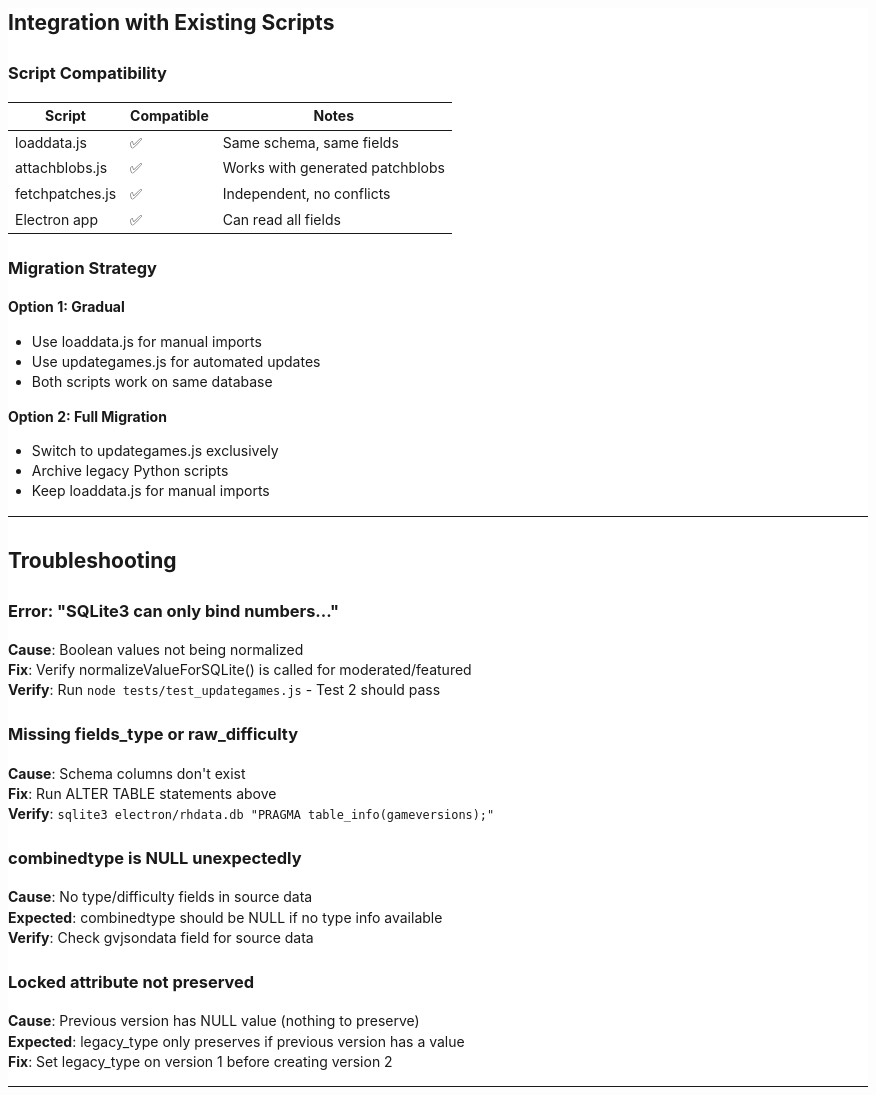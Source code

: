 
## Integration with Existing Scripts

### Script Compatibility

| Script | Compatible | Notes |
|--------|------------|-------|
| loaddata.js | ✅ | Same schema, same fields |
| attachblobs.js | ✅ | Works with generated patchblobs |
| fetchpatches.js | ✅ | Independent, no conflicts |
| Electron app | ✅ | Can read all fields |

### Migration Strategy

**Option 1: Gradual**
- Use loaddata.js for manual imports
- Use updategames.js for automated updates
- Both scripts work on same database

**Option 2: Full Migration**
- Switch to updategames.js exclusively
- Archive legacy Python scripts
- Keep loaddata.js for manual imports

---

## Troubleshooting

### Error: "SQLite3 can only bind numbers..."

**Cause**: Boolean values not being normalized  
**Fix**: Verify normalizeValueForSQLite() is called for moderated/featured  
**Verify**: Run `node tests/test_updategames.js` - Test 2 should pass

### Missing fields_type or raw_difficulty

**Cause**: Schema columns don't exist  
**Fix**: Run ALTER TABLE statements above  
**Verify**: `sqlite3 electron/rhdata.db "PRAGMA table_info(gameversions);"`

### combinedtype is NULL unexpectedly

**Cause**: No type/difficulty fields in source data  
**Expected**: combinedtype should be NULL if no type info available  
**Verify**: Check gvjsondata field for source data

### Locked attribute not preserved

**Cause**: Previous version has NULL value (nothing to preserve)  
**Expected**: legacy_type only preserves if previous version has a value  
**Fix**: Set legacy_type on version 1 before creating version 2

---